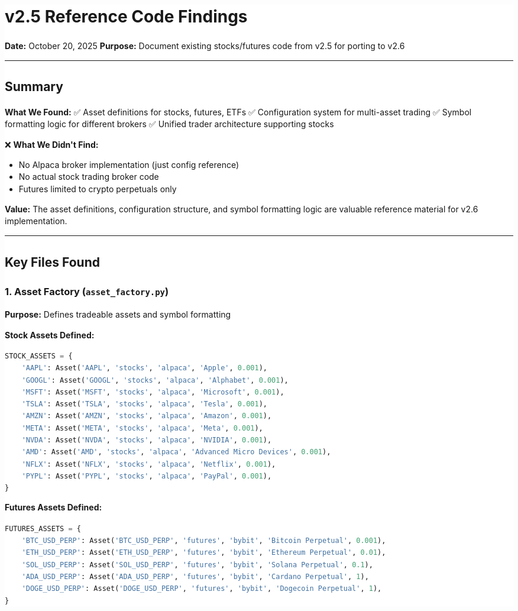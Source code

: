 # v2.5 Reference Code Findings

**Date:** October 20, 2025
**Purpose:** Document existing stocks/futures code from v2.5 for porting to v2.6

---

## Summary

**What We Found:**
✅ Asset definitions for stocks, futures, ETFs
✅ Configuration system for multi-asset trading
✅ Symbol formatting logic for different brokers
✅ Unified trader architecture supporting stocks

❌ **What We Didn't Find:**
- No Alpaca broker implementation (just config reference)
- No actual stock trading broker code
- Futures limited to crypto perpetuals only

**Value:** The asset definitions, configuration structure, and symbol formatting logic are valuable reference material for v2.6 implementation.

---

## Key Files Found

### 1. Asset Factory (`asset_factory.py`)
**Purpose:** Defines tradeable assets and symbol formatting

**Stock Assets Defined:**
```python
STOCK_ASSETS = {
    'AAPL': Asset('AAPL', 'stocks', 'alpaca', 'Apple', 0.001),
    'GOOGL': Asset('GOOGL', 'stocks', 'alpaca', 'Alphabet', 0.001),
    'MSFT': Asset('MSFT', 'stocks', 'alpaca', 'Microsoft', 0.001),
    'TSLA': Asset('TSLA', 'stocks', 'alpaca', 'Tesla', 0.001),
    'AMZN': Asset('AMZN', 'stocks', 'alpaca', 'Amazon', 0.001),
    'META': Asset('META', 'stocks', 'alpaca', 'Meta', 0.001),
    'NVDA': Asset('NVDA', 'stocks', 'alpaca', 'NVIDIA', 0.001),
    'AMD': Asset('AMD', 'stocks', 'alpaca', 'Advanced Micro Devices', 0.001),
    'NFLX': Asset('NFLX', 'stocks', 'alpaca', 'Netflix', 0.001),
    'PYPL': Asset('PYPL', 'stocks', 'alpaca', 'PayPal', 0.001),
}
```

**Futures Assets Defined:**
```python
FUTURES_ASSETS = {
    'BTC_USD_PERP': Asset('BTC_USD_PERP', 'futures', 'bybit', 'Bitcoin Perpetual', 0.001),
    'ETH_USD_PERP': Asset('ETH_USD_PERP', 'futures', 'bybit', 'Ethereum Perpetual', 0.01),
    'SOL_USD_PERP': Asset('SOL_USD_PERP', 'futures', 'bybit', 'Solana Perpetual', 0.1),
    'ADA_USD_PERP': Asset('ADA_USD_PERP', 'futures', 'bybit', 'Cardano Perpetual', 1),
    'DOGE_USD_PERP': Asset('DOGE_USD_PERP', 'futures', 'bybit', 'Dogecoin Perpetual', 1),
}
```
